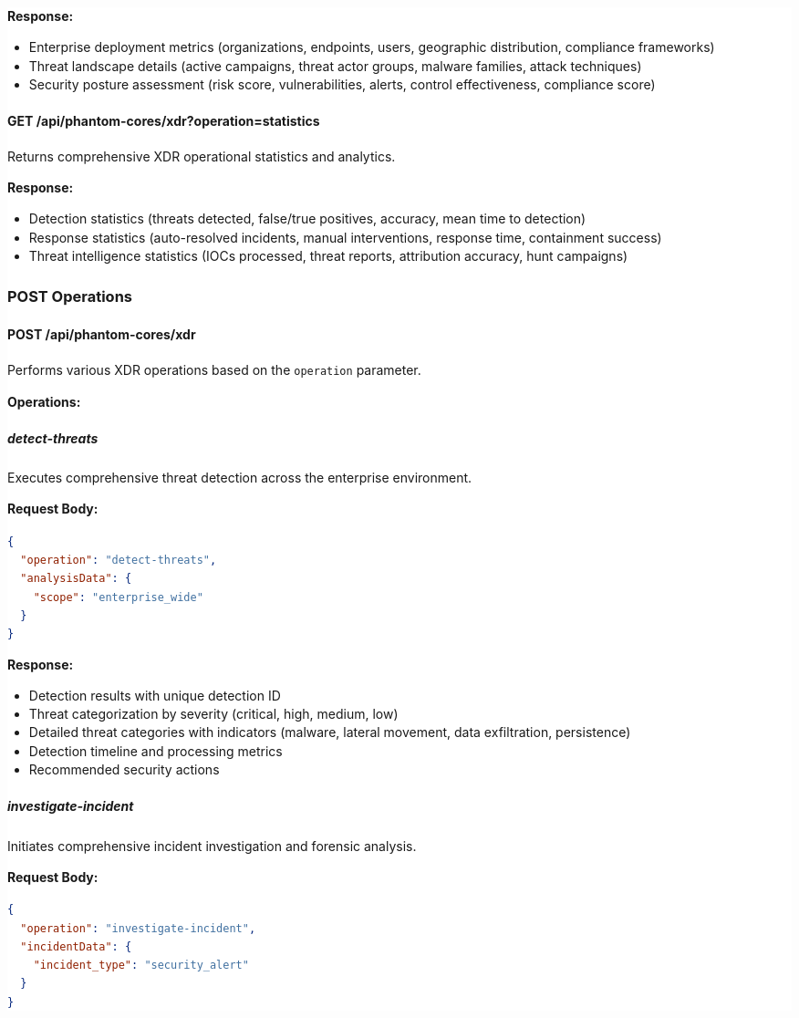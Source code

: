 **Response:**
- Enterprise deployment metrics (organizations, endpoints, users, geographic distribution, compliance frameworks)
- Threat landscape details (active campaigns, threat actor groups, malware families, attack techniques)
- Security posture assessment (risk score, vulnerabilities, alerts, control effectiveness, compliance score)

#### GET /api/phantom-cores/xdr?operation=statistics
Returns comprehensive XDR operational statistics and analytics.

**Response:**
- Detection statistics (threats detected, false/true positives, accuracy, mean time to detection)
- Response statistics (auto-resolved incidents, manual interventions, response time, containment success)
- Threat intelligence statistics (IOCs processed, threat reports, attribution accuracy, hunt campaigns)

### POST Operations

#### POST /api/phantom-cores/xdr
Performs various XDR operations based on the `operation` parameter.

**Operations:**

##### detect-threats
Executes comprehensive threat detection across the enterprise environment.

**Request Body:**
```json
{
  "operation": "detect-threats",
  "analysisData": {
    "scope": "enterprise_wide"
  }
}
```

**Response:**
- Detection results with unique detection ID
- Threat categorization by severity (critical, high, medium, low)
- Detailed threat categories with indicators (malware, lateral movement, data exfiltration, persistence)
- Detection timeline and processing metrics
- Recommended security actions

##### investigate-incident
Initiates comprehensive incident investigation and forensic analysis.

**Request Body:**
```json
{
  "operation": "investigate-incident",
  "incidentData": {
    "incident_type": "security_alert"
  }
}
```
